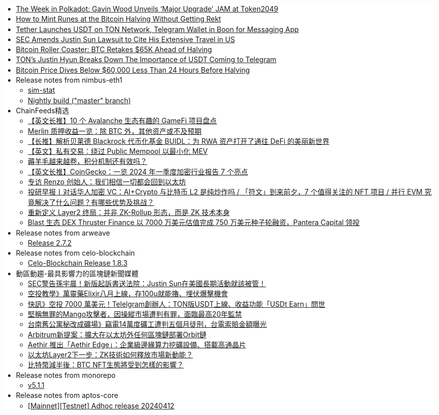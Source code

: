   - [The Week in Polkadot: Gavin Wood Unveils ‘Major Upgrade’ JAM at Token2049](https://decrypt.co/227221/the-week-in-polkadot-gavin-wood-unveils-major-upgrade-jam-at-token2049)
  - [How to Mint Runes at the Bitcoin Halving Without Getting Rekt](https://decrypt.co/227183/bitcoin-ordinals-dev-shares-tips-for-mining-runes-during-the-halving-without-getting-rekt)
  - [Tether Launches USDT on TON Network, Telegram Wallet in Boon for Messaging App](https://decrypt.co/227169/tether-usdt-on-ton-network-telegram-wallet)
  - [SEC Amends Justin Sun Lawsuit to Cite His Extensive Travel in US](https://decrypt.co/227144/sec-amends-justin-sun-lawsuit-to-cite-his-extensive-travel-in-us)
  - [Bitcoin Roller Coaster: BTC Retakes $65K Ahead of Halving](https://decrypt.co/227139/volatile-roller-coaster-btc-jumps-to-65k-ahead-of-todays-bitcoin-halving)
  - [TON’s Justin Hyun Breaks Down The Importance of USDT Coming to Telegram](https://decrypt.co/videos/interviews/ODQI6ACA/tons-justin-hyun-breaks-down-the-importance-of-usdt-coming-to-telegram)
  - [Bitcoin Price Dives Below $60,000 Less Than 24 Hours Before Halving](https://decrypt.co/227137/bitcoin-price-dives-below-60000-24-hours-halving)
- Release notes from nimbus-eth1
  - [sim-stat](https://github.com/status-im/nimbus-eth1/releases/tag/sim-stat)
  - [Nightly build ("master" branch)](https://github.com/status-im/nimbus-eth1/releases/tag/nightly)
- ChainFeeds精选
  - [【英文长推】10 个 Avalanche 生态有趣的 GameFi 项目盘点](https://twitter.com/defiminty/status/1780627377191845905)
  - [Merlin 质押收益一览：除 BTC 外，其他资产或不及预期](https://www.panewslab.com/zh/articledetails/l5mt6jwz.html)
  - [【长推】解析贝莱德 Blackrock 代币化基金 BUIDL：为 RWA 资产打开了通往 DeFi 的美丽新世界](https://twitter.com/will_7th/status/1780878771337544143)
  - [【英文】私有交易：绕过 Public Mempool 以最小化 MEV](https://paragraph.xyz/@chaskin/private-transactions-where-mev-and-the-public-mempool-go-to-die)
  - [薅羊毛越来越卷，积分机制还有效吗？](https://www.techflowpost.com/article/detail_17446.html)
  - [【英文长推】CoinGecko：一览 2024 年一季度加密行业报告 7 个亮点](https://www.coingecko.com/research/publications/2024-q1-crypto-report)
  - [专访 Renzo 创始人：我们相信一切都会回到以太坊](https://foresightnews.pro/article/detail/58281)
  - [投研早报丨对话华人加密 VC：AI+Crypto 与比特币 L2 是纯炒作吗 / 「符文」到来前夕，7 个值得关注的 NFT 项目 / 并行 EVM 究竟解决了什么问题？有哪些优势及挑战？]()
  - [重新定义 Layer2 终局：并非 ZK-Rollup 形态，而是 ZK 技术本身](https://twitter.com/tmel0211/status/1780845437525889026)
  - [Blast 生态 DEX Thruster Finance 以 7000 万美元估值完成 750 万美元种子轮融资，Pantera Capital 领投](https://www.theblock.co/post/289647/blast-dex-thruster-crypto-seed-funding-valuation)
- Release notes from arweave
  - [Release 2.7.2](https://github.com/ArweaveTeam/arweave/releases/tag/N.2.7.2)
- Release notes from celo-blockchain
  - [Celo-Blockchain Release 1.8.3](https://github.com/celo-org/celo-blockchain/releases/tag/v1.8.3)
- 動區動趨-最具影響力的區塊鏈新聞媒體
  - [SEC警告孫宇晨！新版起訴書送法院：Justin Sun在美國長期活動就該被管！](https://www.blocktempo.com/the-sec-submitted-an-amended-indictment-stating-that-long-term-activities-in-the-united-states-must-be-controlled/)
  - [空投教學》萬靈藥Elixir八月上線，存100u就能擼、埋伏爆擊機會](https://www.blocktempo.com/how-to-get-airdrop-of-dpos-elixir/)
  - [快訊》空投 7000 萬美元！Telelgram創辦人：TON版USDT上線、收益功能「USDt Earn」問世](https://www.blocktempo.com/founder-of-telegram-announced-the-launch-of-native-usdt-on-the-ton-blockchain-and-rewards-11-million-tokens-to-users/)
  - [堅稱無罪的Mango攻擊者，因操縱市場遭判有罪，面臨最高20年監禁](https://www.blocktempo.com/avi-eisenberg-found-guilty-of-fraud-and-manipulation/)
  - [台南舊公寓秘改成礦場》竊電14萬度礦工遭判五個月徒刑，台電索賠金額曝光](https://www.blocktempo.com/tainan-man-steals-140000-kwh-of-electricity-for-mining-over-3-5-months/)
  - [Arbitrum新提案：擴大在以太坊外任何區塊鏈部署Orbit鏈](https://www.blocktempo.com/arbitrum-will-discuss-whether-to-allow-blockchains-other-than-ethereum-to-deploy-the-orbit-chain/)
  - [Aethir 推出「Aethir Edge」：企業級邊緣算力挖礦設備、搭載高通晶片](https://www.blocktempo.com/aethir-launches-aethir-edge-enterprise-level-edge-computing-device-with-qualcomm-chips/)
  - [以太坊Layer2下一步：ZK技術如何釋放市場新動能？](https://www.blocktempo.com/how-does-upstream-zk-technical-services-release-new-market-momentum/)
  - [比特幣減半後：BTC NFT生態將受到怎樣的影響？](https://www.blocktempo.com/bitcoin-halving-countdown-how-will-the-nft-ecosystem-be-affected/)
- Release notes from monorepo
  - [v5.1.1](https://github.com/clrfund/monorepo/releases/tag/v5.1.1)
- Release notes from aptos-core
  - [[Mainnet][Testnet] Adhoc release 20240412](https://github.com/aptos-labs/aptos-core/releases/tag/adhoc-20240412)